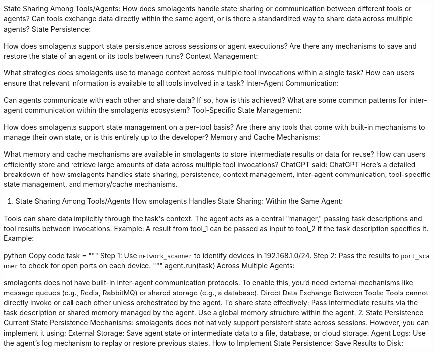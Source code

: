 State Sharing Among Tools/Agents:
How does smolagents handle state sharing or communication between different tools or agents?
Can tools exchange data directly within the same agent, or is there a standardized way to share data across multiple agents?
State Persistence:

How does smolagents support state persistence across sessions or agent executions?
Are there any mechanisms to save and restore the state of an agent or its tools between runs?
Context Management:

What strategies does smolagents use to manage context across multiple tool invocations within a single task?
How can users ensure that relevant information is available to all tools involved in a task?
Inter-Agent Communication:

Can agents communicate with each other and share data? If so, how is this achieved?
What are some common patterns for inter-agent communication within the smolagents ecosystem?
Tool-Specific State Management:

How does smolagents support state management on a per-tool basis?
Are there any tools that come with built-in mechanisms to manage their own state, or is this entirely up to the developer?
Memory and Cache Mechanisms:

What memory and cache mechanisms are available in smolagents to store intermediate results or data for reuse?
How can users efficiently store and retrieve large amounts of data across multiple tool invocations?
ChatGPT said:
ChatGPT
Here’s a detailed breakdown of how smolagents handles state sharing, persistence, context management, inter-agent communication, tool-specific state management, and memory/cache mechanisms.

1. State Sharing Among Tools/Agents
How smolagents Handles State Sharing:
Within the Same Agent:

Tools can share data implicitly through the task's context.
The agent acts as a central "manager," passing task descriptions and tool results between invocations.
Example: A result from tool_1 can be passed as input to tool_2 if the task description specifies it.
Example:

python
Copy code
task = """
Step 1: Use `network_scanner` to identify devices in 192.168.1.0/24.
Step 2: Pass the results to `port_scanner` to check for open ports on each device.
"""
agent.run(task)
Across Multiple Agents:

smolagents does not have built-in inter-agent communication protocols. To enable this, you’d need external mechanisms like message queues (e.g., Redis, RabbitMQ) or shared storage (e.g., a database).
Direct Data Exchange Between Tools:
Tools cannot directly invoke or call each other unless orchestrated by the agent.
To share state effectively:
Pass intermediate results via the task description or shared memory managed by the agent.
Use a global memory structure within the agent.
2. State Persistence
Current State Persistence Mechanisms:
smolagents does not natively support persistent state across sessions. However, you can implement it using:
External Storage: Save agent state or intermediate data to a file, database, or cloud storage.
Agent Logs: Use the agent’s log mechanism to replay or restore previous states.
How to Implement State Persistence:
Save Results to Disk: